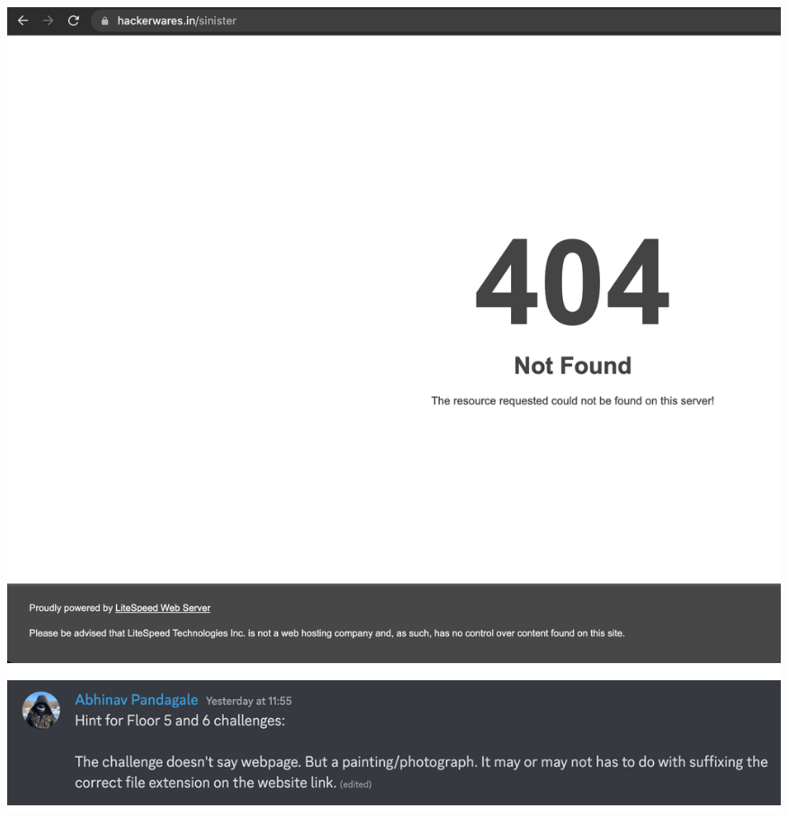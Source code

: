 ![image](https://github.com/4nndorphin/writeups/blob/main/img/Screenshot%202023-01-11%20at%2000.57.54.png)

![image](https://github.com/4nndorphin/writeups/blob/main/img/Screenshot%202023-01-07%20at%2019.13.12.png)
